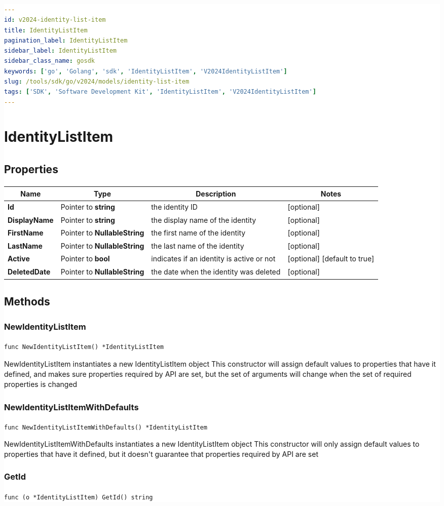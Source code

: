 ```yaml
---
id: v2024-identity-list-item
title: IdentityListItem
pagination_label: IdentityListItem
sidebar_label: IdentityListItem
sidebar_class_name: gosdk
keywords: ['go', 'Golang', 'sdk', 'IdentityListItem', 'V2024IdentityListItem'] 
slug: /tools/sdk/go/v2024/models/identity-list-item
tags: ['SDK', 'Software Development Kit', 'IdentityListItem', 'V2024IdentityListItem']
---
```


# IdentityListItem

## Properties

Name | Type | Description | Notes
------------ | ------------- | ------------- | -------------
**Id** | Pointer to **string** | the identity ID | [optional] 
**DisplayName** | Pointer to **string** | the display name of the identity | [optional] 
**FirstName** | Pointer to **NullableString** | the first name of the identity | [optional] 
**LastName** | Pointer to **NullableString** | the last name of the identity | [optional] 
**Active** | Pointer to **bool** | indicates if an identity is active or not | [optional] [default to true]
**DeletedDate** | Pointer to **NullableString** | the date when the identity was deleted | [optional] 

## Methods

### NewIdentityListItem

`func NewIdentityListItem() *IdentityListItem`

NewIdentityListItem instantiates a new IdentityListItem object
This constructor will assign default values to properties that have it defined,
and makes sure properties required by API are set, but the set of arguments
will change when the set of required properties is changed

### NewIdentityListItemWithDefaults

`func NewIdentityListItemWithDefaults() *IdentityListItem`

NewIdentityListItemWithDefaults instantiates a new IdentityListItem object
This constructor will only assign default values to properties that have it defined,
but it doesn't guarantee that properties required by API are set

### GetId

`func (o *IdentityListItem) GetId() string`
